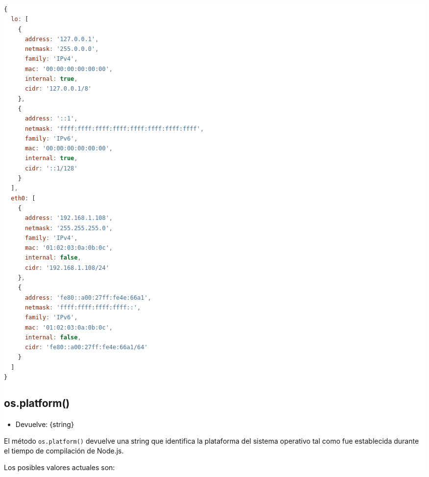 

```js
{
  lo: [
    {
      address: '127.0.0.1',
      netmask: '255.0.0.0',
      family: 'IPv4',
      mac: '00:00:00:00:00:00',
      internal: true,
      cidr: '127.0.0.1/8'
    },
    {
      address: '::1',
      netmask: 'ffff:ffff:ffff:ffff:ffff:ffff:ffff:ffff',
      family: 'IPv6',
      mac: '00:00:00:00:00:00',
      internal: true,
      cidr: '::1/128'
    }
  ],
  eth0: [
    {
      address: '192.168.1.108',
      netmask: '255.255.255.0',
      family: 'IPv4',
      mac: '01:02:03:0a:0b:0c',
      internal: false,
      cidr: '192.168.1.108/24'
    },
    {
      address: 'fe80::a00:27ff:fe4e:66a1',
      netmask: 'ffff:ffff:ffff:ffff::',
      family: 'IPv6',
      mac: '01:02:03:0a:0b:0c',
      internal: false,
      cidr: 'fe80::a00:27ff:fe4e:66a1/64'
    }
  ]
}
```

## os.platform()



* Devuelve: {string}

El método `os.platform()` devuelve una string que identifica la plataforma del sistema operativo tal como fue establecida durante el tiempo de compilación de Node.js.

Los posibles valores actuales son:
